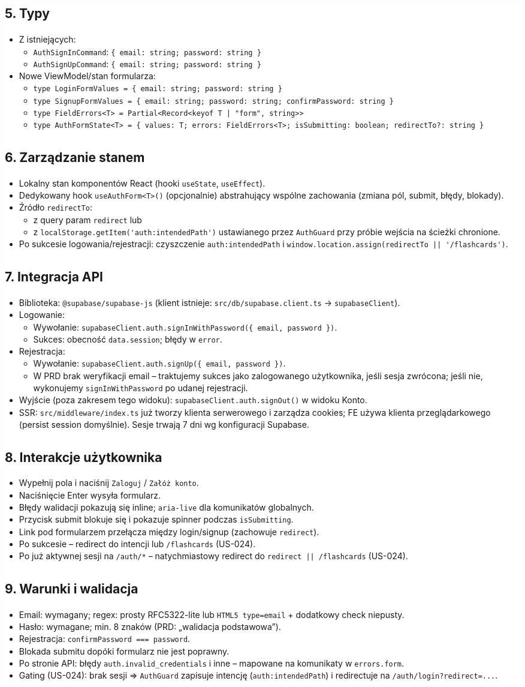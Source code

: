 ## 5. Typy
- Z istniejących:
  - `AuthSignInCommand`: `{ email: string; password: string }`
  - `AuthSignUpCommand`: `{ email: string; password: string }`
- Nowe ViewModel/stan formularza:
  - `type LoginFormValues = { email: string; password: string }`
  - `type SignupFormValues = { email: string; password: string; confirmPassword: string }`
  - `type FieldErrors<T> = Partial<Record<keyof T | "form", string>>`
  - `type AuthFormState<T> = { values: T; errors: FieldErrors<T>; isSubmitting: boolean; redirectTo?: string }`

## 6. Zarządzanie stanem
- Lokalny stan komponentów React (hooki `useState`, `useEffect`).
- Dedykowany hook `useAuthForm<T>()` (opcjonalnie) abstrahujący wspólne zachowania (zmiana pól, submit, błędy, blokady).
- Źródło `redirectTo`:
  - z query param `redirect` lub
  - z `localStorage.getItem('auth:intendedPath')` ustawianego przez `AuthGuard` przy próbie wejścia na ścieżki chronione.
- Po sukcesie logowania/rejestracji: czyszczenie `auth:intendedPath` i `window.location.assign(redirectTo || '/flashcards')`.

## 7. Integracja API
- Biblioteka: `@supabase/supabase-js` (klient istnieje: `src/db/supabase.client.ts` → `supabaseClient`).
- Logowanie:
  - Wywołanie: `supabaseClient.auth.signInWithPassword({ email, password })`.
  - Sukces: obecność `data.session`; błędy w `error`.
- Rejestracja:
  - Wywołanie: `supabaseClient.auth.signUp({ email, password })`.
  - W PRD brak weryfikacji email – traktujemy sukces jako zalogowanego użytkownika, jeśli sesja zwrócona; jeśli nie, wykonujemy `signInWithPassword` po udanej rejestracji.
- Wyjście (poza zakresem tego widoku): `supabaseClient.auth.signOut()` w widoku Konto.
- SSR: `src/middleware/index.ts` już tworzy klienta serwerowego i zarządza cookies; FE używa klienta przeglądarkowego (persist session domyślnie). Sesje trwają 7 dni wg konfiguracji Supabase.

## 8. Interakcje użytkownika
- Wypełnij pola i naciśnij `Zaloguj` / `Załóż konto`.
- Naciśnięcie Enter wysyła formularz.
- Błędy walidacji pokazują się inline; `aria-live` dla komunikatów globalnych.
- Przycisk submit blokuje się i pokazuje spinner podczas `isSubmitting`.
- Link pod formularzem przełącza między login/signup (zachowuje `redirect`).
- Po sukcesie – redirect do intencji lub `/flashcards` (US-024).
- Po już aktywnej sesji na `/auth/*` – natychmiastowy redirect do `redirect || /flashcards` (US-024).

## 9. Warunki i walidacja
- Email: wymagany; regex: prosty RFC5322-lite lub `HTML5 type=email` + dodatkowy check niepusty.
- Hasło: wymagane; min. 8 znaków (PRD: „walidacja podstawowa”).
- Rejestracja: `confirmPassword === password`.
- Blokada submitu dopóki formularz nie jest poprawny.
- Po stronie API: błędy `auth.invalid_credentials` i inne – mapowane na komunikaty w `errors.form`.
- Gating (US-024): brak sesji ⇒ `AuthGuard` zapisuje intencję (`auth:intendedPath`) i redirectuje na `/auth/login?redirect=...`.
